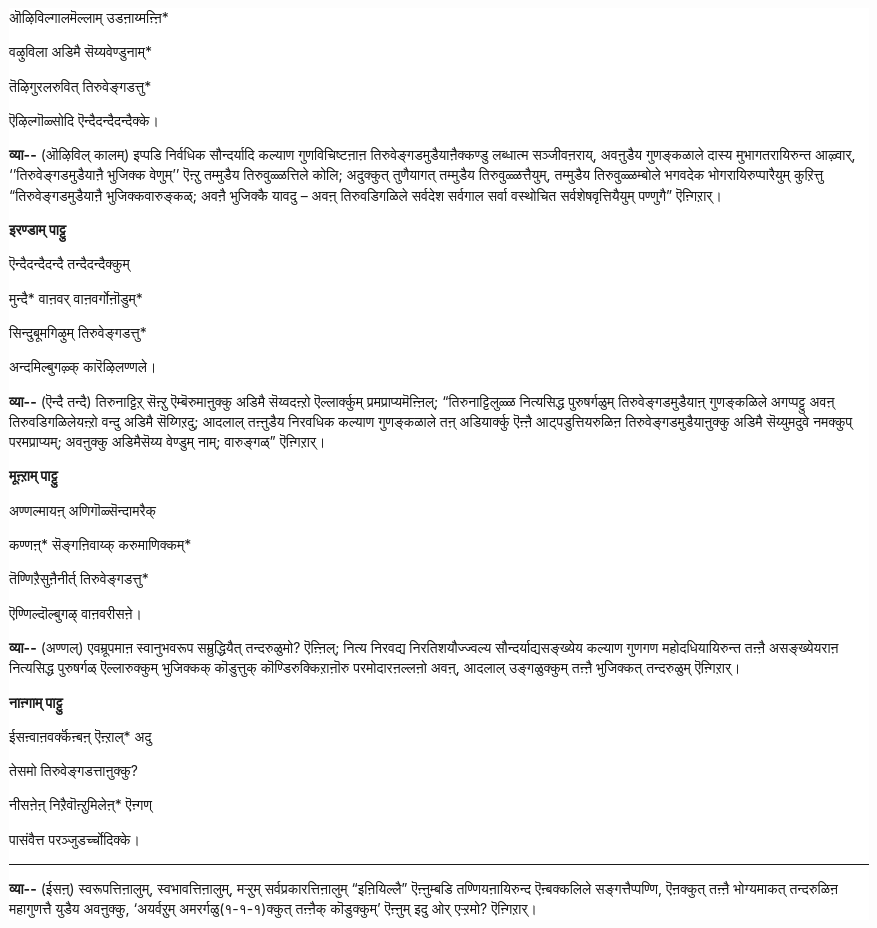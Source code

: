 ऒऴिविल्गालमॆल्लाम् उडऩाय्मऩ्ऩि\*

वऴुविला अडिमै सॆय्यवेण्डुनाम्\*

तॆऴिगुरलरुवित् तिरुवेङ्गडत्तु\*

ऎऴिल्गॊळ्सोदि ऎन्दैदन्दैदन्दैक्के।

**व्या--** (ऒऴिविल् कालम्) इप्पडि निर्वधिक सौन्दर्यादि कल्याण गुणविचिष्टऩाऩ तिरुवेङ्गडमुडैयाऩैक्कण्डु लब्धात्म सञ्जीवऩराय्, अवऩुडैय गुणङ्कळाले दास्य मुभागतरायिरुन्त आऴ्वार्, ‘’तिरुवेङ्गडमुडैयाऩै भुजिक्क वेणुम्’’ ऎऩ्ऱु तम्मुडैय तिरुवुळ्ळत्तिले कोलि; अदुक्कुत् तुणैयागत् तम्मुडैय तिरुवुळ्ळत्तैयुम्, तम्मुडैय तिरुवुळ्ळम्बोले भगवदेक भोगरायिरुप्पारैयुम् कुऱित्तु “तिरुवेङ्गडमुडैयाऩै भुजिक्कवारुङ्कळ्; अवऩै भुजिक्कै यावदु – अवऩ् तिरुवडिगळिले सर्वदेश सर्वगाल सर्वा वस्थोचित सर्वशेषवृत्तियैयुम् पण्णुगै” ऎऩ्गिऱार्।

**इरण्डाम् पाट्टु**

ऎन्दैदन्दैदन्दै तन्दैदन्दैक्कुम्

मुन्दै\* वाऩवर् वाऩवर्गोऩॊडुम्\*

सिन्दुबूमगिऴुम् तिरुवेङ्गडत्तु\*

अन्दमिल्बुगऴ्क् कारॆऴिलण्णले।

**व्या--** (ऎन्दै तन्दै) तिरुनाट्टिऱ् सॆऩ्ऱु ऎम्बॆरुमाऩुक्कु अडिमै सॆय्वदऩ्ऱो ऎल्लार्क्कुम् प्रमप्राप्यमॆऩ्ऩिल्; “तिरुनाट्टिलुळ्ळ नित्यसिद्ध पुरुषर्गळुम् तिरुवेङ्गडमुडैयाऩ् गुणङ्कळिले अगप्पट्टु अवऩ् तिरुवडिगळिलेयऩ्ऱो वन्दु अडिमै सॆय्गिऱदु; आदलाल् तऩ्ऩुडैय निरवधिक कल्याण गुणङ्कळाले तऩ् अडियार्क्कु ऎऩ्ऩै आट्पडुत्तियरुळिऩ तिरुवेङ्गडमुडैयाऩुक्कु अडिमै सॆय्युमदुवे नमक्कुप् परमप्राप्यम्; अवऩुक्कु अडिमैसॆय्य वेण्डुम् नाम्; वारुङ्गळ्” ऎऩ्गिऱार्।

**मूऩ्ऱाम् पाट्टु**

अण्णल्मायऩ् अणिगॊळ्सॆन्दामरैक्

कण्णऩ्\* सॆङ्गऩिवाय्क् करुमाणिक्कम्\*

तॆण्णिऱैसुऩैनीर्त् तिरुवेङ्गडत्तु\*

ऎण्णिल्दॊल्बुगऴ् वाऩवरीसऩे।

**व्या--** (अण्णल्) एवम्रूपमाऩ स्वानुभवरूप सम्रुद्धियैत् तन्दरुळुमो? ऎऩ्ऩिल्; नित्य निरवद्य निरतिशयौज्ज्वल्य सौन्दर्याद्यसङ्ख्येय कल्याण गुणगण महोदधियायिरुन्त तऩ्ऩै असङ्ख्येयराऩ नित्यसिद्ध पुरुषर्गळ् ऎल्लारुक्कुम् भुजिक्कक् कॊडुत्तुक् कॊण्डिरुक्किऱाऩॊरु परमोदारऩल्लऩो अवऩ्, आदलाल् उङ्गळुक्कुम् तऩ्ऩै भुजिक्कत् तन्दरुळुम् ऎऩ्गिऱार्।

**नाऩ्गाम् पाट्टु**

ईसऩ्वाऩवर्क्कॆऩ्बऩ् ऎऩ्ऱाल्\* अदु

तेसमो तिरुवेङ्गडत्ताऩुक्कु?

नीसऩेऩ् निऱैवॊऩ्ऱुमिलेऩ्\* ऎऩ्गण्

पासंवैत्त परञ्जुडर्च्चोदिक्के।

****

**व्या--** (ईसऩ्) स्वरूपत्तिऩालुम्, स्वभावत्तिऩालुम्, मऱ्ऱुम् सर्वप्रकारत्तिऩालुम् “इऩियिल्लै” ऎऩ्ऩुम्बडि तण्णियऩायिरुन्द ऎऩ्बक्कलिले सङ्गत्तैप्पण्णि, ऎऩक्कुत् तऩ्ऩै भोग्यमाकत् तन्दरुळिऩ महागुणत्तै युडैय अवऩुक्कु, ‘अयर्वऱुम् अमरर्गळु(१-१-१)क्कुत् तऩ्ऩैक् कॊडुक्कुम्’ ऎऩ्ऩुम् इदु ओर् एऱ्ऱमो? ऎऩ्गिऱार्।
